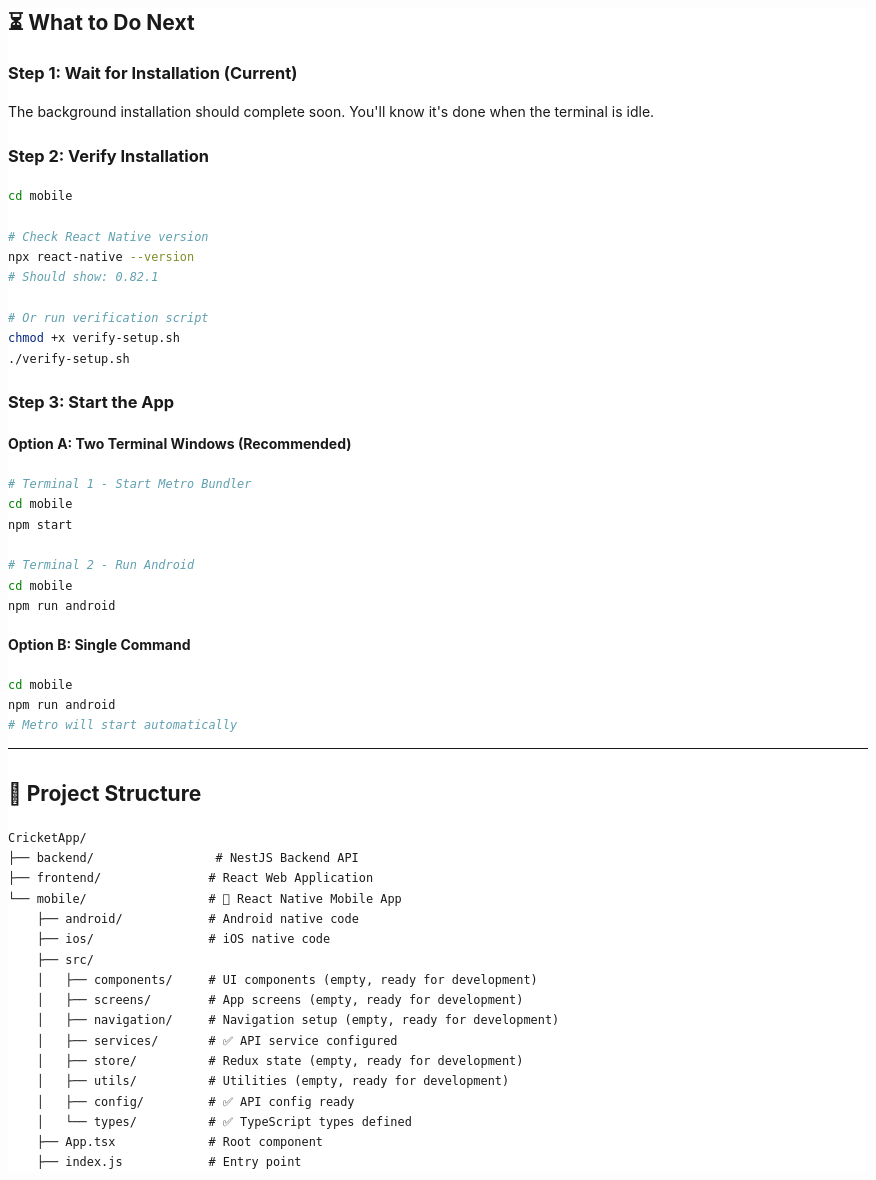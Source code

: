 
## ⏳ **What to Do Next**

### **Step 1: Wait for Installation** (Current)

The background installation should complete soon. You'll know it's done when the terminal is idle.

### **Step 2: Verify Installation**

```bash
cd mobile

# Check React Native version
npx react-native --version
# Should show: 0.82.1

# Or run verification script
chmod +x verify-setup.sh
./verify-setup.sh
```

### **Step 3: Start the App**

#### **Option A: Two Terminal Windows** (Recommended)

```bash
# Terminal 1 - Start Metro Bundler
cd mobile
npm start

# Terminal 2 - Run Android
cd mobile
npm run android
```

#### **Option B: Single Command**

```bash
cd mobile
npm run android
# Metro will start automatically
```

---

## 📁 **Project Structure**

```
CricketApp/
├── backend/                 # NestJS Backend API
├── frontend/               # React Web Application
└── mobile/                 # 📱 React Native Mobile App
    ├── android/            # Android native code
    ├── ios/                # iOS native code
    ├── src/
    │   ├── components/     # UI components (empty, ready for development)
    │   ├── screens/        # App screens (empty, ready for development)
    │   ├── navigation/     # Navigation setup (empty, ready for development)
    │   ├── services/       # ✅ API service configured
    │   ├── store/          # Redux state (empty, ready for development)
    │   ├── utils/          # Utilities (empty, ready for development)
    │   ├── config/         # ✅ API config ready
    │   └── types/          # ✅ TypeScript types defined
    ├── App.tsx             # Root component
    ├── index.js            # Entry point
```